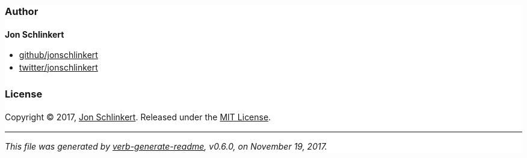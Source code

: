 </tbody>
</table>

<h3 id="author">Author</h3>

<p><strong>Jon Schlinkert</strong></p>

<ul>
<li><a href="https://github.com/jonschlinkert">github/jonschlinkert</a></li>
<li><a href="https://twitter.com/jonschlinkert">twitter/jonschlinkert</a></li>
</ul>

<h3 id="license">License</h3>

<p>Copyright © 2017, <a href="https://github.com/jonschlinkert">Jon Schlinkert</a>.
Released under the <a href="LICENSE">MIT License</a>.</p>

<hr />

<p><em>This file was generated by <a href="https://github.com/verbose/verb-generate-readme">verb-generate-readme</a>, v0.6.0, on November 19, 2017.</em></p>
